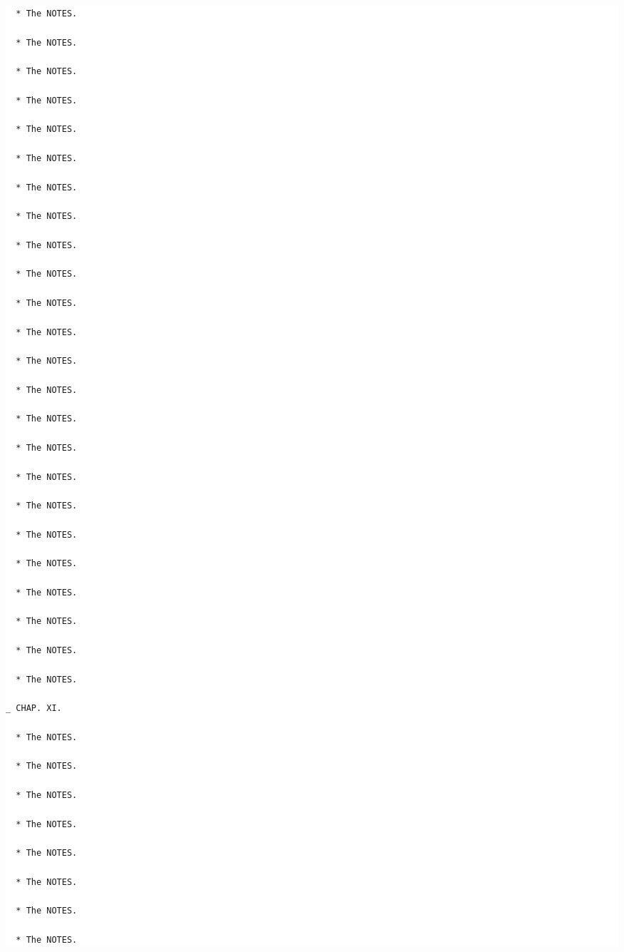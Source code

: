       * The NOTES.

      * The NOTES.

      * The NOTES.

      * The NOTES.

      * The NOTES.

      * The NOTES.

      * The NOTES.

      * The NOTES.

      * The NOTES.

      * The NOTES.

      * The NOTES.

      * The NOTES.

      * The NOTES.

      * The NOTES.

      * The NOTES.

      * The NOTES.

      * The NOTES.

      * The NOTES.

      * The NOTES.

      * The NOTES.

      * The NOTES.

      * The NOTES.

      * The NOTES.

      * The NOTES.

    _ CHAP. XI.

      * The NOTES.

      * The NOTES.

      * The NOTES.

      * The NOTES.

      * The NOTES.

      * The NOTES.

      * The NOTES.

      * The NOTES.
